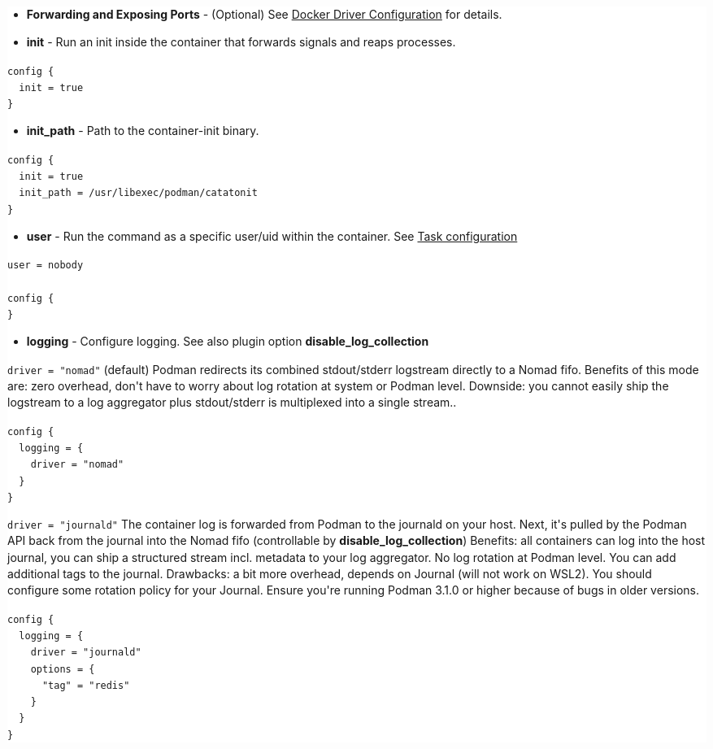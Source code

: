 * **Forwarding and Exposing Ports** - (Optional) See [Docker Driver Configuration](https://www.nomadproject.io/docs/drivers/docker.html#forwarding-and-exposing-ports) for details.

* **init** - Run an init inside the container that forwards signals and reaps processes.

```hcl
config {
  init = true
}
```

* **init_path** - Path to the container-init binary.

```hcl
config {
  init = true
  init_path = /usr/libexec/podman/catatonit
}
```

* **user** - Run the command as a specific user/uid within the container. See [Task configuration](https://www.nomadproject.io/docs/job-specification/task.html#user)

```hcl
user = nobody

config {
}

```

* **logging** - Configure logging. See also plugin option **disable_log_collection**

`driver = "nomad"` (default) Podman redirects its combined stdout/stderr logstream directly to a Nomad fifo.
Benefits of this mode are: zero overhead, don't have to worry about log rotation at system or Podman level. Downside: you cannot easily ship the logstream to a log aggregator plus stdout/stderr is multiplexed into a single stream..

```hcl
config {
  logging = {
    driver = "nomad"
  }
}
```

`driver = "journald"` The container log is forwarded from Podman to the journald on your host. Next, it's pulled by the Podman API back from the journal into the Nomad fifo (controllable by **disable_log_collection**)
Benefits: all containers can log into the host journal, you can ship a structured stream incl. metadata to your log aggregator. No log rotation at Podman level. You can add additional tags to the journal.
Drawbacks: a bit more overhead, depends on Journal (will not work on WSL2). You should configure some rotation policy for your Journal.
Ensure you're running Podman 3.1.0 or higher because of bugs in older versions.

```hcl
config {
  logging = {
    driver = "journald"
    options = {
      "tag" = "redis"
    }
  }
}
```
